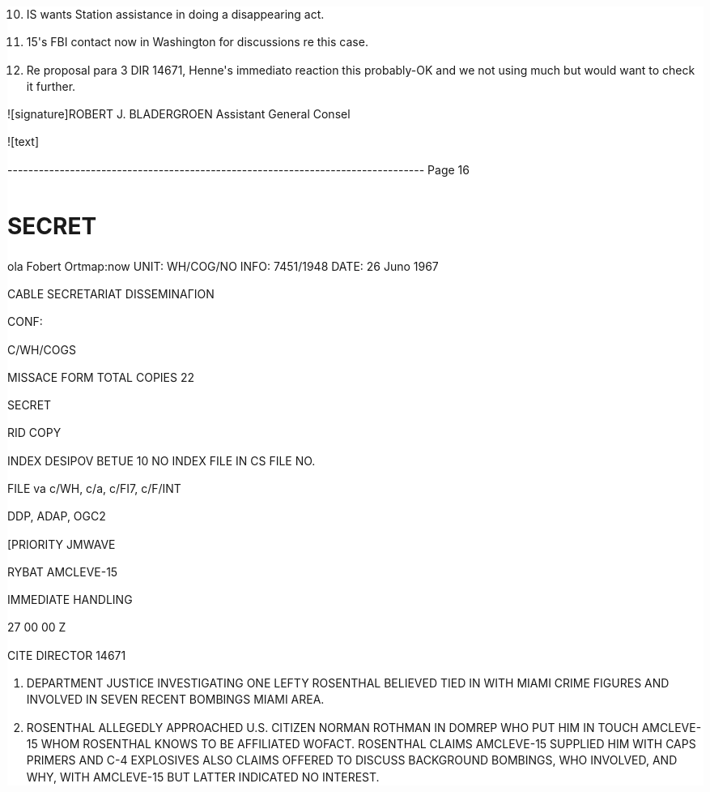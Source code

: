 10. IS wants Station assistance in doing a disappearing act.

11. 15's FBI contact now in Washington for discussions re this case.

12. Re proposal para 3 DIR 14671, Henne's immediato reaction this probably-OK and we not using much but would want to check it further.

![signature]ROBERT J. BLADERGROEN
Assistant General Consel

![text]


-------------------------------------------------------------------------------- Page 16

# SECRET

ola Fobert Ortmap:now
UNIT: WH/COG/NO
INFO: 7451/1948
DATE: 26 Juno 1967

CABLE SECRETARIAT DISSEMIΝΑΓΙΟΝ

CONF:

C/WH/COGS

MISSACE FORM
TOTAL COPIES 22

SECRET

RID COPY

INDEX DESIPOV BETUE 10
NO INDEX FILE IN CS FILE NO.

FILE va c/WH, c/a, c/FI7, c/F/INT

DDP, ADAP, OGC2

[PRIORITY JMWAVE

RYBAT AMCLEVE-15

IMMEDIATE HANDLING

27 00 00 Z

CITE DIRECTOR 14671

1. DEPARTMENT JUSTICE INVESTIGATING ONE LEFTY ROSENTHAL BELIEVED TIED IN WITH MIAMI CRIME FIGURES AND INVOLVED IN SEVEN RECENT BOMBINGS MIAMI AREA.

2. ROSENTHAL ALLEGEDLY APPROACHED U.S. CITIZEN NORMAN ROTHMAN IN DOMREP WHO PUT HIM IN TOUCH AMCLEVE-15 WHOM ROSENTHAL KNOWS TO BE AFFILIATED WOFACT. ROSENTHAL CLAIMS AMCLEVE-15 SUPPLIED HIM WITH CAPS PRIMERS AND C-4 EXPLOSIVES ALSO CLAIMS OFFERED TO DISCUSS BACKGROUND BOMBINGS, WHO INVOLVED, AND WHY, WITH AMCLEVE-15 BUT LATTER INDICATED NO INTEREST.
